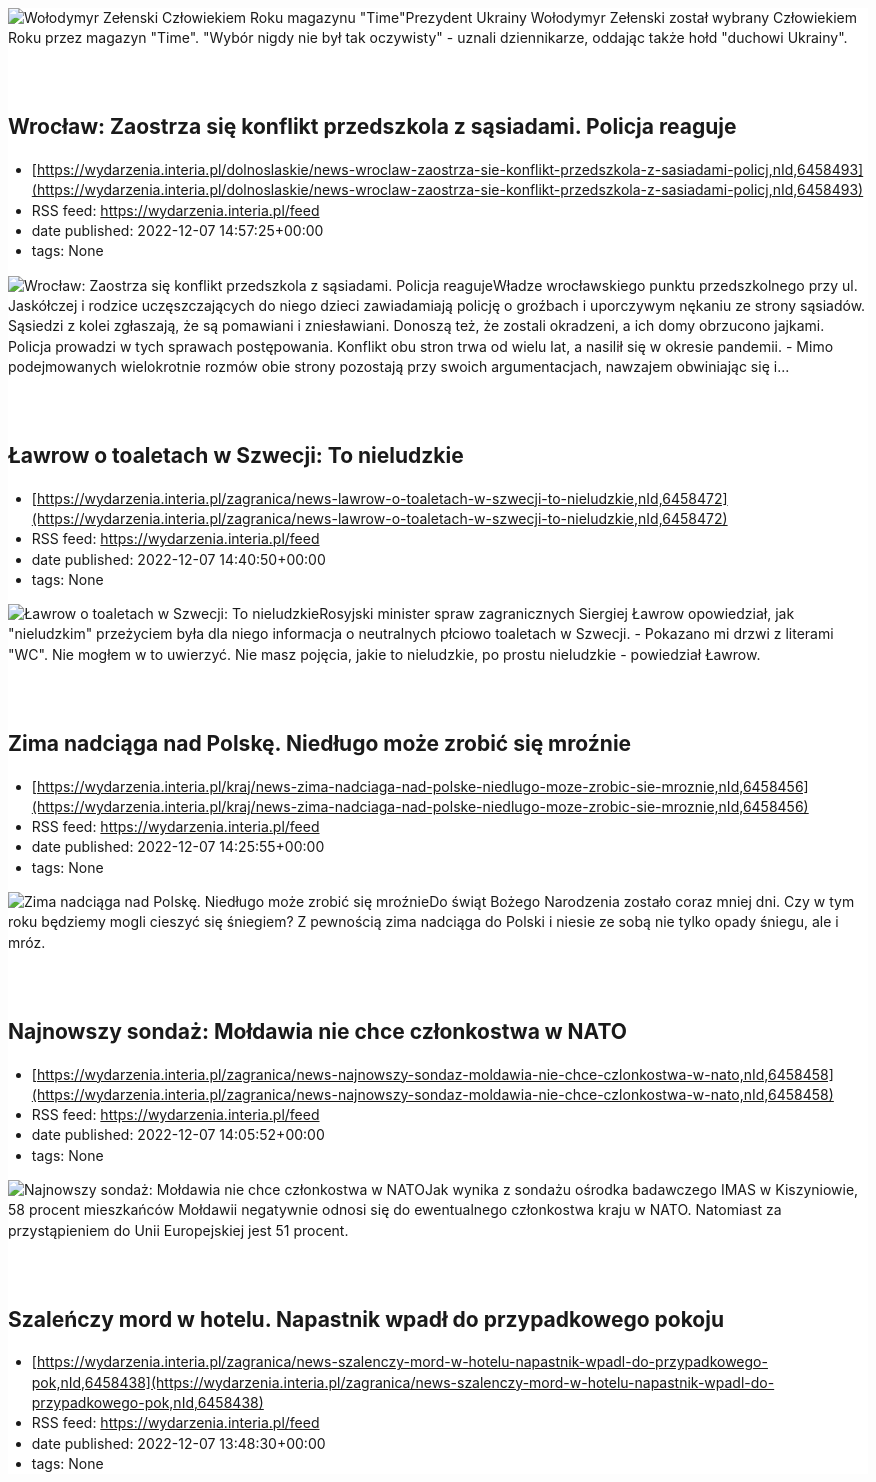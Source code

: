 <p><a href="https://wydarzenia.interia.pl/zagranica/news-wolodymyr-zelenski-czlowiekiem-roku-magazynu-time,nId,6458500"><img align="left" alt="Wołodymyr Zełenski Człowiekiem Roku magazynu &quot;Time&quot;" src="https://i.iplsc.com/wolodymyr-zelenski-czlowiekiem-roku-magazynu-time/000GGETV3A9GH433-C321.jpg" /></a>Prezydent Ukrainy Wołodymyr Zełenski został wybrany Człowiekiem Roku przez magazyn &quot;Time&quot;. &quot;Wybór nigdy nie był tak oczywisty&quot; - uznali dziennikarze, oddając także hołd &quot;duchowi Ukrainy&quot;.</p><br clear="all" />

## Wrocław: Zaostrza się konflikt przedszkola z sąsiadami. Policja reaguje
 - [https://wydarzenia.interia.pl/dolnoslaskie/news-wroclaw-zaostrza-sie-konflikt-przedszkola-z-sasiadami-policj,nId,6458493](https://wydarzenia.interia.pl/dolnoslaskie/news-wroclaw-zaostrza-sie-konflikt-przedszkola-z-sasiadami-policj,nId,6458493)
 - RSS feed: https://wydarzenia.interia.pl/feed
 - date published: 2022-12-07 14:57:25+00:00
 - tags: None

<p><a href="https://wydarzenia.interia.pl/dolnoslaskie/news-wroclaw-zaostrza-sie-konflikt-przedszkola-z-sasiadami-policj,nId,6458493"><img align="left" alt="Wrocław: Zaostrza się konflikt przedszkola z sąsiadami. Policja reaguje" src="https://i.iplsc.com/wroclaw-zaostrza-sie-konflikt-przedszkola-z-sasiadami-policj/0003L3GP7J3TW2MW-C321.jpg" /></a>Władze wrocławskiego punktu przedszkolnego przy ul. Jaskółczej i rodzice uczęszczających do niego dzieci zawiadamiają policję o groźbach i uporczywym nękaniu ze strony sąsiadów. Sąsiedzi z kolei zgłaszają, że są pomawiani i zniesławiani. Donoszą też, że zostali okradzeni, a ich domy obrzucono jajkami. Policja prowadzi w tych sprawach postępowania. Konflikt obu stron trwa od wielu lat, a nasilił się w okresie pandemii. - Mimo podejmowanych wielokrotnie rozmów obie strony pozostają przy swoich argumentacjach, nawzajem obwiniając się i...</p><br clear="all" />

## Ławrow o toaletach w Szwecji: To nieludzkie
 - [https://wydarzenia.interia.pl/zagranica/news-lawrow-o-toaletach-w-szwecji-to-nieludzkie,nId,6458472](https://wydarzenia.interia.pl/zagranica/news-lawrow-o-toaletach-w-szwecji-to-nieludzkie,nId,6458472)
 - RSS feed: https://wydarzenia.interia.pl/feed
 - date published: 2022-12-07 14:40:50+00:00
 - tags: None

<p><a href="https://wydarzenia.interia.pl/zagranica/news-lawrow-o-toaletach-w-szwecji-to-nieludzkie,nId,6458472"><img align="left" alt="Ławrow o toaletach w Szwecji: To nieludzkie" src="https://i.iplsc.com/lawrow-o-toaletach-w-szwecji-to-nieludzkie/000GGDZX2KOPII0G-C321.jpg" /></a>Rosyjski minister spraw zagranicznych Siergiej Ławrow opowiedział, jak &quot;nieludzkim&quot; przeżyciem była dla niego informacja o neutralnych płciowo toaletach w Szwecji. -  Pokazano mi drzwi z literami &quot;WC&quot;. Nie mogłem w to uwierzyć. Nie masz pojęcia, jakie to nieludzkie, po prostu nieludzkie - powiedział Ławrow.</p><br clear="all" />

## Zima nadciąga nad Polskę. Niedługo może zrobić się mroźnie
 - [https://wydarzenia.interia.pl/kraj/news-zima-nadciaga-nad-polske-niedlugo-moze-zrobic-sie-mroznie,nId,6458456](https://wydarzenia.interia.pl/kraj/news-zima-nadciaga-nad-polske-niedlugo-moze-zrobic-sie-mroznie,nId,6458456)
 - RSS feed: https://wydarzenia.interia.pl/feed
 - date published: 2022-12-07 14:25:55+00:00
 - tags: None

<p><a href="https://wydarzenia.interia.pl/kraj/news-zima-nadciaga-nad-polske-niedlugo-moze-zrobic-sie-mroznie,nId,6458456"><img align="left" alt="Zima nadciąga nad Polskę. Niedługo może zrobić się mroźnie" src="https://i.iplsc.com/zima-nadciaga-nad-polske-niedlugo-moze-zrobic-sie-mroznie/000GGDUM31VC3ESR-C321.jpg" /></a>Do świąt Bożego Narodzenia zostało coraz mniej dni. Czy w tym roku będziemy mogli cieszyć się śniegiem? Z pewnością zima nadciąga do Polski i niesie ze sobą nie tylko opady śniegu, ale i mróz. </p><br clear="all" />

## Najnowszy sondaż: Mołdawia nie chce członkostwa w NATO
 - [https://wydarzenia.interia.pl/zagranica/news-najnowszy-sondaz-moldawia-nie-chce-czlonkostwa-w-nato,nId,6458458](https://wydarzenia.interia.pl/zagranica/news-najnowszy-sondaz-moldawia-nie-chce-czlonkostwa-w-nato,nId,6458458)
 - RSS feed: https://wydarzenia.interia.pl/feed
 - date published: 2022-12-07 14:05:52+00:00
 - tags: None

<p><a href="https://wydarzenia.interia.pl/zagranica/news-najnowszy-sondaz-moldawia-nie-chce-czlonkostwa-w-nato,nId,6458458"><img align="left" alt="Najnowszy sondaż: Mołdawia nie chce członkostwa w NATO " src="https://i.iplsc.com/najnowszy-sondaz-moldawia-nie-chce-czlonkostwa-w-nato/000GGDV4EA89NJSB-C321.jpg" /></a>Jak wynika z sondażu ośrodka badawczego IMAS w Kiszyniowie, 58 procent mieszkańców Mołdawii negatywnie odnosi się do ewentualnego członkostwa kraju w NATO. Natomiast za przystąpieniem do Unii Europejskiej jest 51 procent.</p><br clear="all" />

## Szaleńczy mord w hotelu. Napastnik wpadł do przypadkowego pokoju
 - [https://wydarzenia.interia.pl/zagranica/news-szalenczy-mord-w-hotelu-napastnik-wpadl-do-przypadkowego-pok,nId,6458438](https://wydarzenia.interia.pl/zagranica/news-szalenczy-mord-w-hotelu-napastnik-wpadl-do-przypadkowego-pok,nId,6458438)
 - RSS feed: https://wydarzenia.interia.pl/feed
 - date published: 2022-12-07 13:48:30+00:00
 - tags: None
